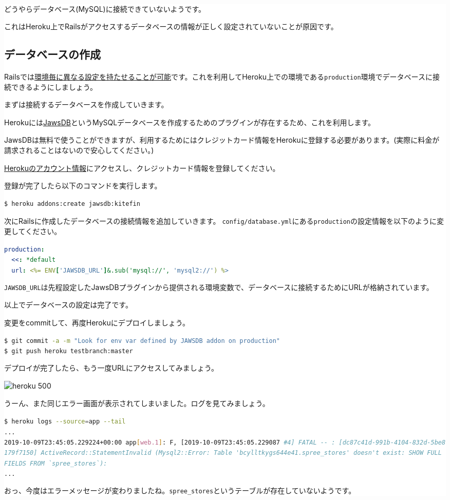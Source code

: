 どうやらデータベース(MySQL)に接続できていないようです。

これはHeroku上でRailsがアクセスするデータベースの情報が正しく設定されていないことが原因です。

## データベースの作成
Railsでは[環境毎に異なる設定を持たせることが可能](https://railsguides.jp/configuring.html#rails%E7%92%B0%E5%A2%83%E3%82%92%E4%BD%9C%E6%88%90%E3%81%99%E3%82%8B)です。これを利用してHeroku上での環境である`production`環境でデータベースに接続できるようにしましょう。

まずは接続するデータベースを作成していきます。

Herokuには[JawsDB](https://elements.heroku.com/addons/jawsdb)というMySQLデータベースを作成するためのプラグインが存在するため、これを利用します。

JawsDBは無料で使うことができますが、利用するためにはクレジットカード情報をHerokuに登録する必要があります。(実際に料金が請求されることはないので安心してください。)

[Herokuのアカウント情報](https://dashboard.heroku.com/account/billing)にアクセスし、クレジットカード情報を登録してください。

登録が完了したら以下のコマンドを実行します。

```sh
$ heroku addons:create jawsdb:kitefin
```

次にRailsに作成したデータベースの接続情報を追加していきます。
`config/database.yml`にある`production`の設定情報を以下のように変更してください。

```yml
production:
  <<: *default
  url: <%= ENV['JAWSDB_URL']&.sub('mysql://', 'mysql2://') %>
```

`JAWSDB_URL`は先程設定したJawsDBプラグインから提供される環境変数で、データベースに接続するためにURLが格納されています。

以上でデータベースの設定は完了です。

変更をcommitして、再度Herokuにデプロイしましょう。

```sh
$ git commit -a -m "Look for env var defined by JAWSDB addon on production"
$ git push heroku testbranch:master
```

デプロイが完了したら、もう一度URLにアクセスしてみましょう。

![heroku 500](../images/deploy/heroku_500.png)

うーん、また同じエラー画面が表示されてしまいました。ログを見てみましょう。

```sh
$ heroku logs --source=app --tail
...
2019-10-09T23:45:05.229224+00:00 app[web.1]: F, [2019-10-09T23:45:05.229087 #4] FATAL -- : [dc87c41d-991b-4104-832d-5be8179f7150] ActiveRecord::StatementInvalid (Mysql2::Error: Table 'bcylltkygs644e41.spree_stores' doesn't exist: SHOW FULL FIELDS FROM `spree_stores`):
...
```

おっ、今度はエラーメッセージが変わりましたね。`spree_stores`というテーブルが存在していないようです。
